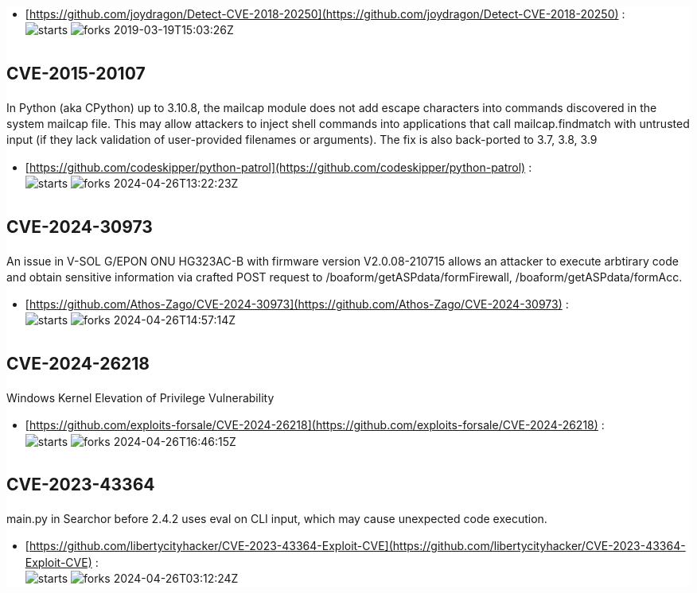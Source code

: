 - [https://github.com/joydragon/Detect-CVE-2018-20250](https://github.com/joydragon/Detect-CVE-2018-20250) :  
![starts](https://img.shields.io/github/stars/joydragon/Detect-CVE-2018-20250.svg) 
![forks](https://img.shields.io/github/forks/joydragon/Detect-CVE-2018-20250.svg) 
2019-03-19T15:03:26Z

## CVE-2015-20107
 In Python (aka CPython) up to 3.10.8, the mailcap module does not add escape characters into commands discovered in the system mailcap file. This may allow attackers to inject shell commands into applications that call mailcap.findmatch with untrusted input (if they lack validation of user-provided filenames or arguments). The fix is also back-ported to 3.7, 3.8, 3.9

- [https://github.com/codeskipper/python-patrol](https://github.com/codeskipper/python-patrol) :  
![starts](https://img.shields.io/github/stars/codeskipper/python-patrol.svg) 
![forks](https://img.shields.io/github/forks/codeskipper/python-patrol.svg) 
2024-04-26T13:22:23Z

## CVE-2024-30973
 An issue in V-SOL G/EPON ONU HG323AC-B with firmware version V2.0.08-210715 allows an attacker to execute arbtirary code and obtain sensitive information via crafted POST request to /boaform/getASPdata/formFirewall, /boaform/getASPdata/formAcc.

- [https://github.com/Athos-Zago/CVE-2024-30973](https://github.com/Athos-Zago/CVE-2024-30973) :  
![starts](https://img.shields.io/github/stars/Athos-Zago/CVE-2024-30973.svg) 
![forks](https://img.shields.io/github/forks/Athos-Zago/CVE-2024-30973.svg) 
2024-04-26T14:57:14Z

## CVE-2024-26218
 Windows Kernel Elevation of Privilege Vulnerability

- [https://github.com/exploits-forsale/CVE-2024-26218](https://github.com/exploits-forsale/CVE-2024-26218) :  
![starts](https://img.shields.io/github/stars/exploits-forsale/CVE-2024-26218.svg) 
![forks](https://img.shields.io/github/forks/exploits-forsale/CVE-2024-26218.svg) 
2024-04-26T16:46:15Z

## CVE-2023-43364
 main.py in Searchor before 2.4.2 uses eval on CLI input, which may cause unexpected code execution.

- [https://github.com/libertycityhacker/CVE-2023-43364-Exploit-CVE](https://github.com/libertycityhacker/CVE-2023-43364-Exploit-CVE) :  
![starts](https://img.shields.io/github/stars/libertycityhacker/CVE-2023-43364-Exploit-CVE.svg) 
![forks](https://img.shields.io/github/forks/libertycityhacker/CVE-2023-43364-Exploit-CVE.svg) 
2024-04-26T03:12:24Z

